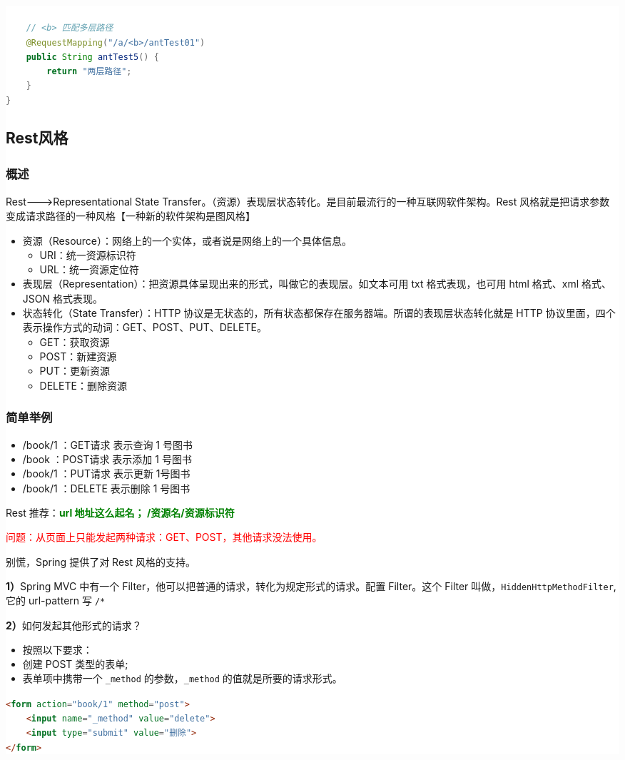 ```java

    // <b> 匹配多层路径
    @RequestMapping("/a/<b>/antTest01")
    public String antTest5() {
        return "两层路径";
    }
}
```

## Rest风格

### 概述

Rest--->Representational State Transfer。（资源）表现层状态转化。是目前最流行的一种互联网软件架构。Rest 风格就是把请求参数变成请求路径的一种风格【一种新的软件架构是图风格】

- 资源（Resource）：网络上的一个实体，或者说是网络上的一个具体信息。
    - URI：统一资源标识符
    - URL：统一资源定位符
- 表现层（Representation）：把资源具体呈现出来的形式，叫做它的表现层。如文本可用 txt 格式表现，也可用 html 格式、xml 格式、JSON 格式表现。
- 状态转化（State Transfer）：HTTP 协议是无状态的，所有状态都保存在服务器端。所谓的表现层状态转化就是 HTTP 协议里面，四个表示操作方式的动词：GET、POST、PUT、DELETE。
    - GET：获取资源
    - POST：新建资源
    - PUT：更新资源
    - DELETE：删除资源

### 简单举例

- /book/1 	：GET请求 表示查询 1 号图书
- /book        ：POST请求 表示添加 1 号图书
- /book/1     ：PUT请求 表示更新 1号图书
- /book/1     ：DELETE 表示删除 1 号图书

Rest 推荐：<span style="color:green"><b>url 地址这么起名； /资源名/资源标识符</b></span>

<span style="color:red">问题：从页面上只能发起两种请求：GET、POST，其他请求没法使用。</span>

别慌，Spring 提供了对 Rest 风格的支持。

<b>1）</b>Spring MVC 中有一个 Filter，他可以把普通的请求，转化为规定形式的请求。配置 Filter。这个 Filter 叫做，`HiddenHttpMethodFilter`, 它的 url-pattern 写 `/*`

<b>2）</b>如何发起其他形式的请求？

- 按照以下要求：
- 创建 POST 类型的表单;
- 表单项中携带一个 `_method` 的参数，`_method`  的值就是所要的请求形式。

```html
<form action="book/1" method="post">
    <input name="_method" value="delete">
    <input type="submit" value="删除">
</form>
```
